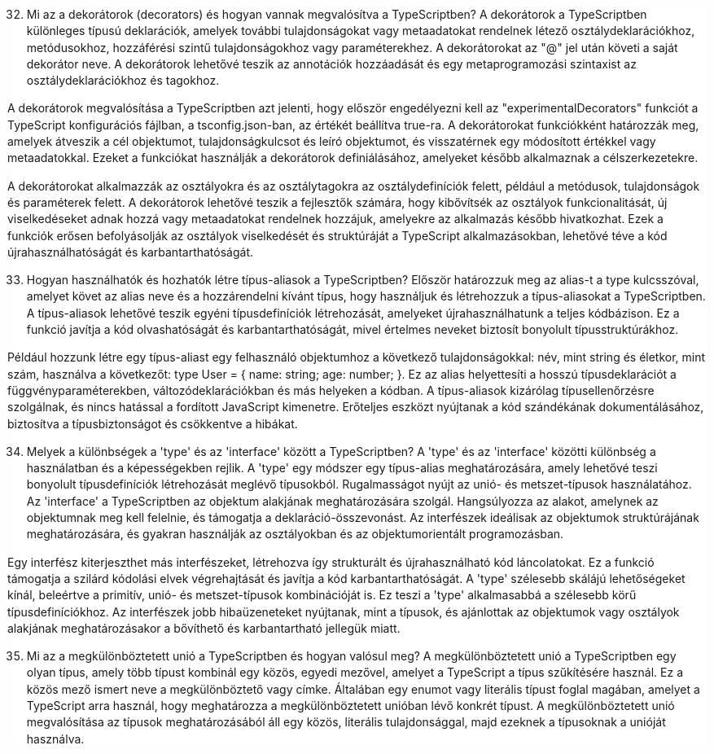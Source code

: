 32. Mi az a dekorátorok (decorators) és hogyan vannak megvalósítva a TypeScriptben?
A dekorátorok a TypeScriptben különleges típusú deklarációk, amelyek további tulajdonságokat vagy metaadatokat rendelnek létező osztálydeklarációkhoz, metódusokhoz, hozzáférési szintű tulajdonságokhoz vagy paraméterekhez. A dekorátorokat az "@" jel után követi a saját dekorátor neve. A dekorátorok lehetővé teszik az annotációk hozzáadását és egy metaprogramozási szintaxist az osztálydeklarációkhoz és tagokhoz.

A dekorátorok megvalósítása a TypeScriptben azt jelenti, hogy először engedélyezni kell az "experimentalDecorators" funkciót a TypeScript konfigurációs fájlban, a tsconfig.json-ban, az értékét beállítva true-ra. A dekorátorokat funkciókként határozzák meg, amelyek átveszik a cél objektumot, tulajdonságkulcsot és leíró objektumot, és visszatérnek egy módosított értékkel vagy metaadatokkal. Ezeket a funkciókat használják a dekorátorok definiálásához, amelyeket később alkalmaznak a célszerkezetekre.

A dekorátorokat alkalmazzák az osztályokra és az osztálytagokra az osztálydefiníciók felett, például a metódusok, tulajdonságok és paraméterek felett. A dekorátorok lehetővé teszik a fejlesztők számára, hogy kibővítsék az osztályok funkcionalitását, új viselkedéseket adnak hozzá vagy metaadatokat rendelnek hozzájuk, amelyekre az alkalmazás később hivatkozhat. Ezek a funkciók erősen befolyásolják az osztályok viselkedését és struktúráját a TypeScript alkalmazásokban, lehetővé téve a kód újrahasználhatóságát és karbantarthatóságát.

33. Hogyan használhatók és hozhatók létre típus-aliasok a TypeScriptben?
Először határozzuk meg az alias-t a type kulcsszóval, amelyet követ az alias neve és a hozzárendelni kívánt típus, hogy használjuk és létrehozzuk a típus-aliasokat a TypeScriptben. A típus-aliasok lehetővé teszik egyéni típusdefiníciók létrehozását, amelyeket újrahasználhatunk a teljes kódbázison. Ez a funkció javítja a kód olvashatóságát és karbantarthatóságát, mivel értelmes neveket biztosít bonyolult típusstruktúrákhoz.

Például hozzunk létre egy típus-aliast egy felhasználó objektumhoz a következő tulajdonságokkal: név, mint string és életkor, mint szám, használva a következőt: type User = { name: string; age: number; }. Ez az alias helyettesíti a hosszú típusdeklarációt a függvényparaméterekben, változódeklarációkban és más helyeken a kódban. A típus-aliasok kizárólag típusellenőrzésre szolgálnak, és nincs hatással a fordított JavaScript kimenetre. Erőteljes eszközt nyújtanak a kód szándékának dokumentálásához, biztosítva a típusbiztonságot és csökkentve a hibákat.

34. Melyek a különbségek a 'type' és az 'interface' között a TypeScriptben?
A 'type' és az 'interface' közötti különbség a használatban és a képességekben rejlik. A 'type' egy módszer egy típus-alias meghatározására, amely lehetővé teszi bonyolult típusdefiníciók létrehozását meglévő típusokból. Rugalmasságot nyújt az unió- és metszet-típusok használatához. Az 'interface' a TypeScriptben az objektum alakjának meghatározására szolgál. Hangsúlyozza az alakot, amelynek az objektumnak meg kell felelnie, és támogatja a deklaráció-összevonást. Az interfészek ideálisak az objektumok struktúrájának meghatározására, és gyakran használják az osztályokban és az objektumorientált programozásban.

Egy interfész kiterjeszthet más interfészeket, létrehozva így strukturált és újrahasználható kód láncolatokat. Ez a funkció támogatja a szilárd kódolási elvek végrehajtását és javítja a kód karbantarthatóságát. A 'type' szélesebb skálájú lehetőségeket kínál, beleértve a primitív, unió- és metszet-típusok kombinációját is. Ez teszi a 'type' alkalmasabbá a szélesebb körű típusdefiníciókhoz. Az interfészek jobb hibaüzeneteket nyújtanak, mint a típusok, és ajánlottak az objektumok vagy osztályok alakjának meghatározásakor a bővíthető és karbantartható jellegük miatt.

35. Mi az a megkülönböztetett unió a TypeScriptben és hogyan valósul meg?
A megkülönböztetett unió a TypeScriptben egy olyan típus, amely több típust kombinál egy közös, egyedi mezővel, amelyet a TypeScript a típus szűkítésére használ. Ez a közös mező ismert neve a megkülönböztető vagy címke. Általában egy enumot vagy literális típust foglal magában, amelyet a TypeScript arra használ, hogy meghatározza a megkülönböztetett unióban lévő konkrét típust. A megkülönböztetett unió megvalósítása az típusok meghatározásából áll egy közös, literális tulajdonsággal, majd ezeknek a típusoknak a unióját használva.
